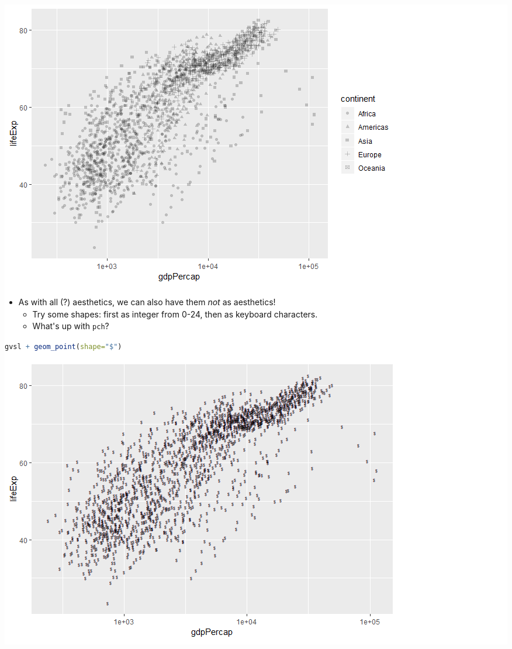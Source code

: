 ![](cm007-exercise_files/figure-markdown_github/unnamed-chunk-2-1.png)

-   As with all (?) aesthetics, we can also have them *not* as aesthetics!
    -   Try some shapes: first as integer from 0-24, then as keyboard characters.
    -   What's up with `pch`?

``` r
gvsl + geom_point(shape="$")
```

![](cm007-exercise_files/figure-markdown_github/unnamed-chunk-3-1.png)
